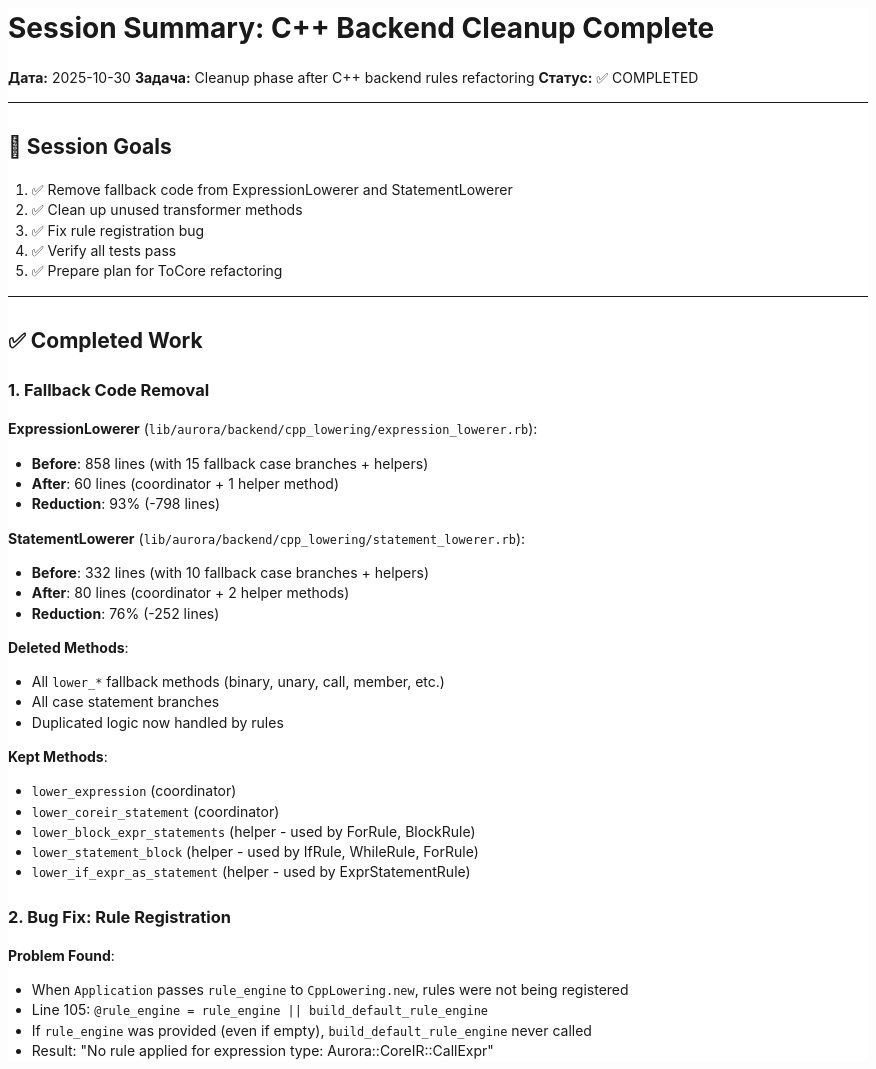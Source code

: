 # Session Summary: C++ Backend Cleanup Complete

**Дата:** 2025-10-30
**Задача:** Cleanup phase after C++ backend rules refactoring
**Статус:** ✅ COMPLETED

---

## 🎯 Session Goals

1. ✅ Remove fallback code from ExpressionLowerer and StatementLowerer
2. ✅ Clean up unused transformer methods
3. ✅ Fix rule registration bug
4. ✅ Verify all tests pass
5. ✅ Prepare plan for ToCore refactoring

---

## ✅ Completed Work

### 1. Fallback Code Removal

**ExpressionLowerer** (`lib/aurora/backend/cpp_lowering/expression_lowerer.rb`):
- **Before**: 858 lines (with 15 fallback case branches + helpers)
- **After**: 60 lines (coordinator + 1 helper method)
- **Reduction**: 93% (-798 lines)

**StatementLowerer** (`lib/aurora/backend/cpp_lowering/statement_lowerer.rb`):
- **Before**: 332 lines (with 10 fallback case branches + helpers)
- **After**: 80 lines (coordinator + 2 helper methods)
- **Reduction**: 76% (-252 lines)

**Deleted Methods**:
- All `lower_*` fallback methods (binary, unary, call, member, etc.)
- All case statement branches
- Duplicated logic now handled by rules

**Kept Methods**:
- `lower_expression` (coordinator)
- `lower_coreir_statement` (coordinator)
- `lower_block_expr_statements` (helper - used by ForRule, BlockRule)
- `lower_statement_block` (helper - used by IfRule, WhileRule, ForRule)
- `lower_if_expr_as_statement` (helper - used by ExprStatementRule)

### 2. Bug Fix: Rule Registration

**Problem Found**:
- When `Application` passes `rule_engine` to `CppLowering.new`, rules were not being registered
- Line 105: `@rule_engine = rule_engine || build_default_rule_engine`
- If `rule_engine` was provided (even if empty), `build_default_rule_engine` never called
- Result: "No rule applied for expression type: Aurora::CoreIR::CallExpr"
